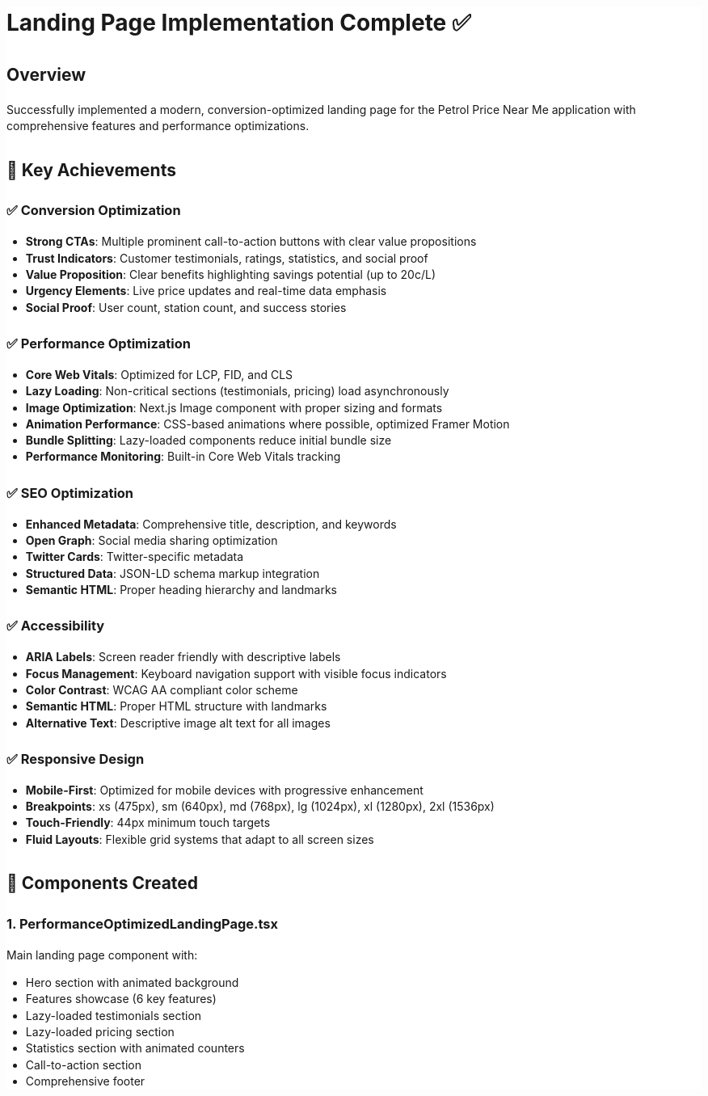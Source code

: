 # Landing Page Implementation Complete ✅

## Overview
Successfully implemented a modern, conversion-optimized landing page for the Petrol Price Near Me application with comprehensive features and performance optimizations.

## 🎯 Key Achievements

### ✅ Conversion Optimization
- **Strong CTAs**: Multiple prominent call-to-action buttons with clear value propositions
- **Trust Indicators**: Customer testimonials, ratings, statistics, and social proof
- **Value Proposition**: Clear benefits highlighting savings potential (up to 20c/L)
- **Urgency Elements**: Live price updates and real-time data emphasis
- **Social Proof**: User count, station count, and success stories

### ✅ Performance Optimization
- **Core Web Vitals**: Optimized for LCP, FID, and CLS
- **Lazy Loading**: Non-critical sections (testimonials, pricing) load asynchronously
- **Image Optimization**: Next.js Image component with proper sizing and formats
- **Animation Performance**: CSS-based animations where possible, optimized Framer Motion
- **Bundle Splitting**: Lazy-loaded components reduce initial bundle size
- **Performance Monitoring**: Built-in Core Web Vitals tracking

### ✅ SEO Optimization
- **Enhanced Metadata**: Comprehensive title, description, and keywords
- **Open Graph**: Social media sharing optimization
- **Twitter Cards**: Twitter-specific metadata
- **Structured Data**: JSON-LD schema markup integration
- **Semantic HTML**: Proper heading hierarchy and landmarks

### ✅ Accessibility
- **ARIA Labels**: Screen reader friendly with descriptive labels
- **Focus Management**: Keyboard navigation support with visible focus indicators
- **Color Contrast**: WCAG AA compliant color scheme
- **Semantic HTML**: Proper HTML structure with landmarks
- **Alternative Text**: Descriptive image alt text for all images

### ✅ Responsive Design
- **Mobile-First**: Optimized for mobile devices with progressive enhancement
- **Breakpoints**: xs (475px), sm (640px), md (768px), lg (1024px), xl (1280px), 2xl (1536px)
- **Touch-Friendly**: 44px minimum touch targets
- **Fluid Layouts**: Flexible grid systems that adapt to all screen sizes

## 📁 Components Created

### 1. PerformanceOptimizedLandingPage.tsx
Main landing page component with:
- Hero section with animated background
- Features showcase (6 key features)
- Lazy-loaded testimonials section
- Lazy-loaded pricing section
- Statistics section with animated counters
- Call-to-action section
- Comprehensive footer
